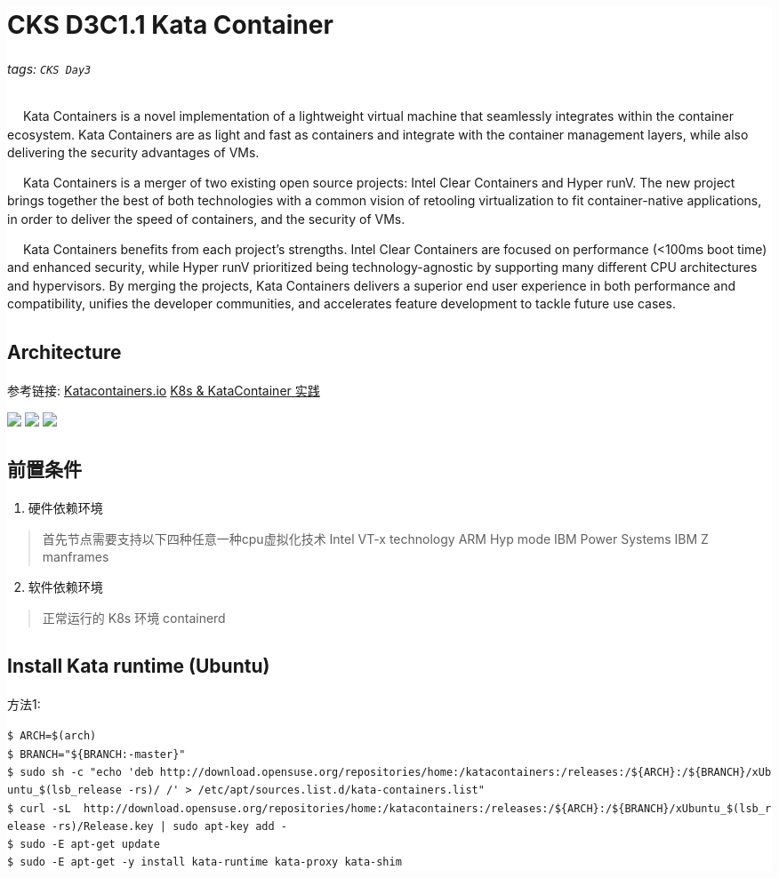 # CKS D3C1.1 Kata Container
###### tags: `CKS Day3`
&emsp; Kata Containers is a novel implementation of a lightweight virtual machine that seamlessly integrates within the container ecosystem. Kata Containers are as light and fast as containers and integrate with the container management layers, while also delivering the security advantages of VMs. 

&emsp; Kata Containers is a merger of two existing open source projects: Intel Clear Containers and Hyper runV. The new project brings together the best of both technologies with a common vision of retooling virtualization to fit container-native applications, in order to deliver the speed of containers, and the security of VMs. 

&emsp; Kata Containers benefits from each project’s strengths. Intel Clear Containers are focused on performance (<100ms boot time) and enhanced security, while Hyper runV prioritized being technology-agnostic by supporting many different CPU architectures and hypervisors. By merging the projects, Kata Containers delivers a superior end user experience in both performance and compatibility, unifies the developer communities, and accelerates feature development to tackle future use cases.

## Architecture
参考链接:
[Katacontainers.io](https://katacontainers.io/learn/)
[K8s & KataContainer 实践](https://segmentfault.com/a/1190000021845002)

![](https://i.imgur.com/SmN2l9C.jpg)
![](https://i.imgur.com/LrE5i4G.jpg)
![](https://i.imgur.com/6ZRoQgt.png)

## 前置条件
1. 硬件依赖环境
   
> 首先节点需要支持以下四种任意一种cpu虚拟化技术
> Intel VT-x technology
> ARM Hyp mode
> IBM Power Systems
> IBM Z manframes
2. 软件依赖环境

> 正常运行的 K8s 环境
> containerd

## Install Kata runtime (Ubuntu)
方法1:
```
$ ARCH=$(arch)
$ BRANCH="${BRANCH:-master}"
$ sudo sh -c "echo 'deb http://download.opensuse.org/repositories/home:/katacontainers:/releases:/${ARCH}:/${BRANCH}/xUbuntu_$(lsb_release -rs)/ /' > /etc/apt/sources.list.d/kata-containers.list"
$ curl -sL  http://download.opensuse.org/repositories/home:/katacontainers:/releases:/${ARCH}:/${BRANCH}/xUbuntu_$(lsb_release -rs)/Release.key | sudo apt-key add -
$ sudo -E apt-get update
$ sudo -E apt-get -y install kata-runtime kata-proxy kata-shim
```
